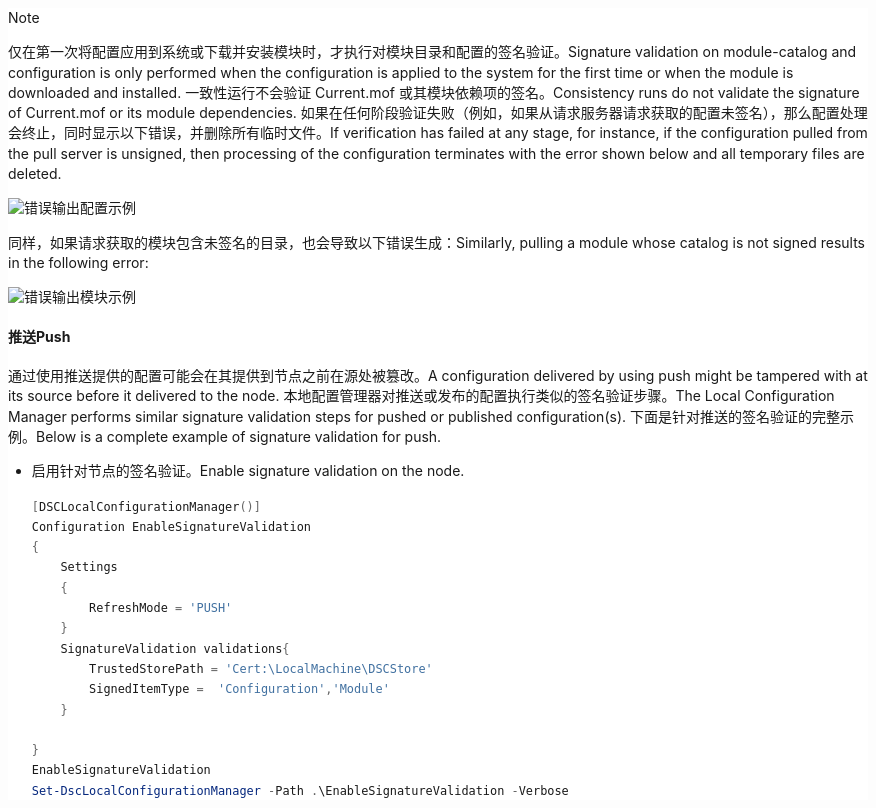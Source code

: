 > [!NOTE]
> <span data-ttu-id="63d83-197">仅在第一次将配置应用到系统或下载并安装模块时，才执行对模块目录和配置的签名验证。</span><span class="sxs-lookup"><span data-stu-id="63d83-197">Signature validation on module-catalog and configuration is only performed when the configuration is applied to the system for the first time or when the module is downloaded and installed.</span></span>
> <span data-ttu-id="63d83-198">一致性运行不会验证 Current.mof 或其模块依赖项的签名。</span><span class="sxs-lookup"><span data-stu-id="63d83-198">Consistency runs do not validate the signature of Current.mof or its module dependencies.</span></span> <span data-ttu-id="63d83-199">如果在任何阶段验证失败（例如，如果从请求服务器请求获取的配置未签名），那么配置处理会终止，同时显示以下错误，并删除所有临时文件。</span><span class="sxs-lookup"><span data-stu-id="63d83-199">If verification has failed at any stage, for instance, if the configuration pulled from the pull server is unsigned, then processing of the configuration terminates with the error shown below and all temporary files are deleted.</span></span>

![错误输出配置示例](media/DSC-improvements/PullUnsignedConfigFail.png)

<span data-ttu-id="63d83-201">同样，如果请求获取的模块包含未签名的目录，也会导致以下错误生成：</span><span class="sxs-lookup"><span data-stu-id="63d83-201">Similarly, pulling a module whose catalog is not signed results in the following error:</span></span>

![错误输出模块示例](media/DSC-improvements/PullUnisgnedCatalog.png)

#### <a name="push"></a><span data-ttu-id="63d83-203">推送</span><span class="sxs-lookup"><span data-stu-id="63d83-203">Push</span></span>

<span data-ttu-id="63d83-204">通过使用推送提供的配置可能会在其提供到节点之前在源处被篡改。</span><span class="sxs-lookup"><span data-stu-id="63d83-204">A configuration delivered by using push might be tampered with at its source before it delivered to the node.</span></span> <span data-ttu-id="63d83-205">本地配置管理器对推送或发布的配置执行类似的签名验证步骤。</span><span class="sxs-lookup"><span data-stu-id="63d83-205">The Local Configuration Manager performs similar signature validation steps for pushed or published configuration(s).</span></span> <span data-ttu-id="63d83-206">下面是针对推送的签名验证的完整示例。</span><span class="sxs-lookup"><span data-stu-id="63d83-206">Below is a complete example of signature validation for push.</span></span>

- <span data-ttu-id="63d83-207">启用针对节点的签名验证。</span><span class="sxs-lookup"><span data-stu-id="63d83-207">Enable signature validation on the node.</span></span>

  ```powershell
  [DSCLocalConfigurationManager()]
  Configuration EnableSignatureValidation
  {
      Settings
      {
          RefreshMode = 'PUSH'
      }
      SignatureValidation validations{
          TrustedStorePath = 'Cert:\LocalMachine\DSCStore'
          SignedItemType =  'Configuration','Module'
      }

  }
  EnableSignatureValidation
  Set-DscLocalConfigurationManager -Path .\EnableSignatureValidation -Verbose
  ```

